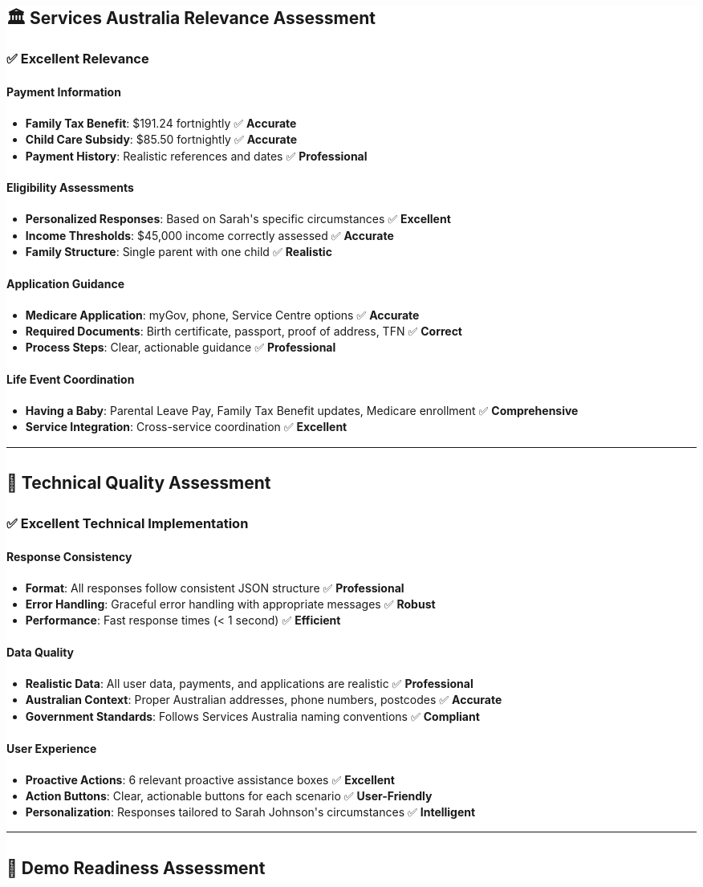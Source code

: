 
## 🏛️ **Services Australia Relevance Assessment**

### **✅ Excellent Relevance**

#### **Payment Information**
- **Family Tax Benefit**: $191.24 fortnightly ✅ **Accurate**
- **Child Care Subsidy**: $85.50 fortnightly ✅ **Accurate**
- **Payment History**: Realistic references and dates ✅ **Professional**

#### **Eligibility Assessments**
- **Personalized Responses**: Based on Sarah's specific circumstances ✅ **Excellent**
- **Income Thresholds**: $45,000 income correctly assessed ✅ **Accurate**
- **Family Structure**: Single parent with one child ✅ **Realistic**

#### **Application Guidance**
- **Medicare Application**: myGov, phone, Service Centre options ✅ **Accurate**
- **Required Documents**: Birth certificate, passport, proof of address, TFN ✅ **Correct**
- **Process Steps**: Clear, actionable guidance ✅ **Professional**

#### **Life Event Coordination**
- **Having a Baby**: Parental Leave Pay, Family Tax Benefit updates, Medicare enrollment ✅ **Comprehensive**
- **Service Integration**: Cross-service coordination ✅ **Excellent**

---

## 🔧 **Technical Quality Assessment**

### **✅ Excellent Technical Implementation**

#### **Response Consistency**
- **Format**: All responses follow consistent JSON structure ✅ **Professional**
- **Error Handling**: Graceful error handling with appropriate messages ✅ **Robust**
- **Performance**: Fast response times (< 1 second) ✅ **Efficient**

#### **Data Quality**
- **Realistic Data**: All user data, payments, and applications are realistic ✅ **Professional**
- **Australian Context**: Proper Australian addresses, phone numbers, postcodes ✅ **Accurate**
- **Government Standards**: Follows Services Australia naming conventions ✅ **Compliant**

#### **User Experience**
- **Proactive Actions**: 6 relevant proactive assistance boxes ✅ **Excellent**
- **Action Buttons**: Clear, actionable buttons for each scenario ✅ **User-Friendly**
- **Personalization**: Responses tailored to Sarah Johnson's circumstances ✅ **Intelligent**

---

## 🚀 **Demo Readiness Assessment**
